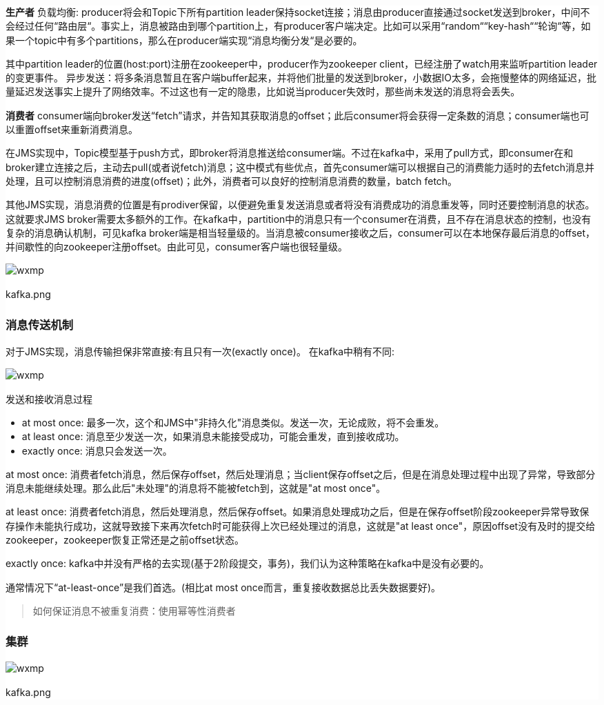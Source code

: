 **生产者**
负载均衡: producer将会和Topic下所有partition leader保持socket连接；消息由producer直接通过socket发送到broker，中间不会经过任何“路由层“。事实上，消息被路由到哪个partition上，有producer客户端决定。比如可以采用“random““key-hash““轮询“等，如果一个topic中有多个partitions，那么在producer端实现“消息均衡分发“是必要的。

其中partition leader的位置(host:port)注册在zookeeper中，producer作为zookeeper client，已经注册了watch用来监听partition leader的变更事件。
异步发送：将多条消息暂且在客户端buffer起来，并将他们批量的发送到broker，小数据IO太多，会拖慢整体的网络延迟，批量延迟发送事实上提升了网络效率。不过这也有一定的隐患，比如说当producer失效时，那些尚未发送的消息将会丢失。

**消费者**
consumer端向broker发送“fetch”请求，并告知其获取消息的offset；此后consumer将会获得一定条数的消息；consumer端也可以重置offset来重新消费消息。

在JMS实现中，Topic模型基于push方式，即broker将消息推送给consumer端。不过在kafka中，采用了pull方式，即consumer在和broker建立连接之后，主动去pull(或者说fetch)消息；这中模式有些优点，首先consumer端可以根据自己的消费能力适时的去fetch消息并处理，且可以控制消息消费的进度(offset)；此外，消费者可以良好的控制消息消费的数量，batch fetch。

其他JMS实现，消息消费的位置是有prodiver保留，以便避免重复发送消息或者将没有消费成功的消息重发等，同时还要控制消息的状态。这就要求JMS broker需要太多额外的工作。在kafka中，partition中的消息只有一个consumer在消费，且不存在消息状态的控制，也没有复杂的消息确认机制，可见kafka broker端是相当轻量级的。当消息被consumer接收之后，consumer可以在本地保存最后消息的offset，并间歇性的向zookeeper注册offset。由此可见，consumer客户端也很轻量级。

<img class= "zoom-custom-imgs" :src="$withBase('/assets/img/middleware/mq/sum-10.png')" alt="wxmp">


kafka.png

### 消息传送机制

对于JMS实现，消息传输担保非常直接:有且只有一次(exactly once)。
在kafka中稍有不同:

<img class= "zoom-custom-imgs" :src="$withBase('/assets/img/middleware/mq/sum-11.png')" alt="wxmp">


发送和接收消息过程

- at most once: 最多一次，这个和JMS中"非持久化"消息类似。发送一次，无论成败，将不会重发。
- at least once: 消息至少发送一次，如果消息未能接受成功，可能会重发，直到接收成功。
- exactly once: 消息只会发送一次。

at most once: 消费者fetch消息，然后保存offset，然后处理消息；当client保存offset之后，但是在消息处理过程中出现了异常，导致部分消息未能继续处理。那么此后"未处理"的消息将不能被fetch到，这就是"at most once"。

at least once: 消费者fetch消息，然后处理消息，然后保存offset。如果消息处理成功之后，但是在保存offset阶段zookeeper异常导致保存操作未能执行成功，这就导致接下来再次fetch时可能获得上次已经处理过的消息，这就是"at least once"，原因offset没有及时的提交给zookeeper，zookeeper恢复正常还是之前offset状态。

exactly once: kafka中并没有严格的去实现(基于2阶段提交，事务)，我们认为这种策略在kafka中是没有必要的。

通常情况下“at-least-once”是我们首选。(相比at most once而言，重复接收数据总比丢失数据要好)。

> 如何保证消息不被重复消费：使用幂等性消费者

### 集群

<img class= "zoom-custom-imgs" :src="$withBase('/assets/img/middleware/mq/sum-12.png')" alt="wxmp">


kafka.png
